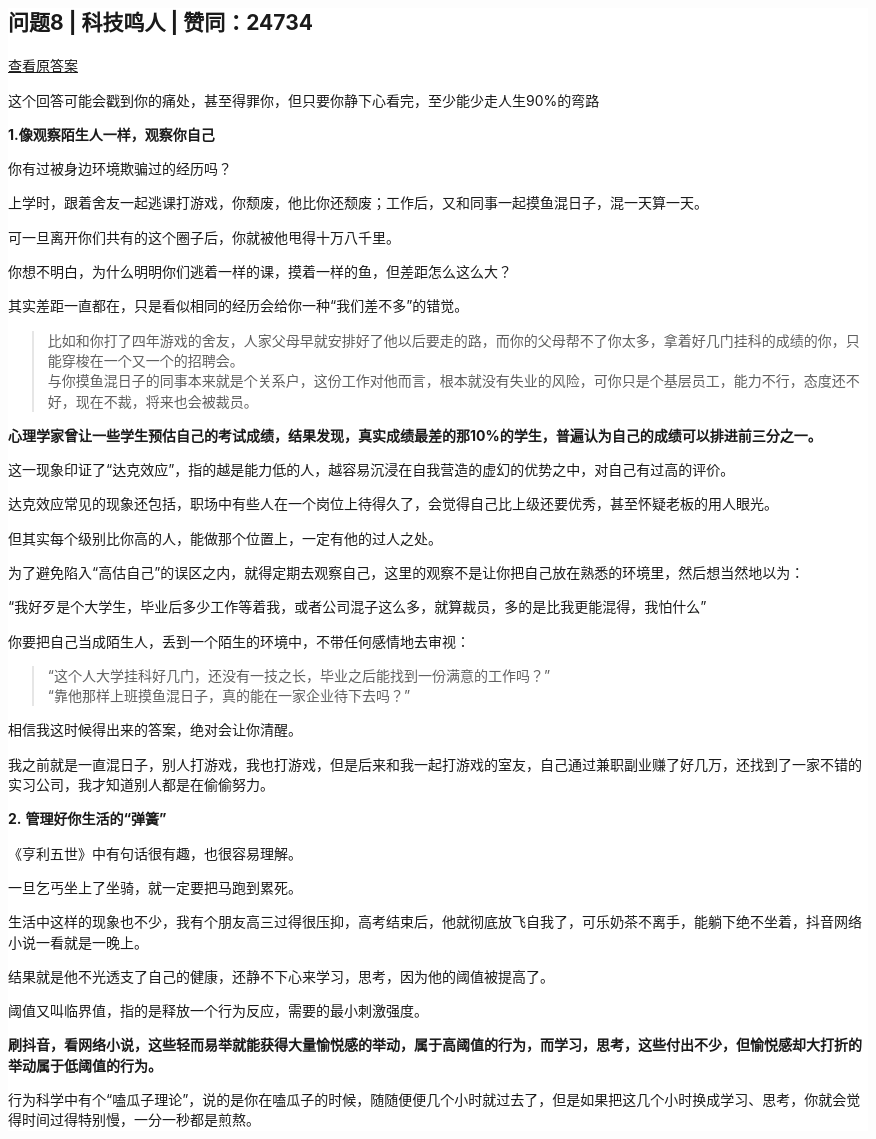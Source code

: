 ## 问题8 | 科技鸣人 | 赞同：24734

[查看原答案](https://www.zhihu.com/question/62661818/answer/1583841373)

 这个回答可能会戳到你的痛处，甚至得罪你，但只要你静下心看完，至少能少走人生90%的弯路

**1.像观察陌生人一样，观察你自己**

你有过被身边环境欺骗过的经历吗？

上学时，跟着舍友一起逃课打游戏，你颓废，他比你还颓废；工作后，又和同事一起摸鱼混日子，混一天算一天。

可一旦离开你们共有的这个圈子后，你就被他甩得十万八千里。

你想不明白，为什么明明你们逃着一样的课，摸着一样的鱼，但差距怎么这么大？

  

其实差距一直都在，只是看似相同的经历会给你一种“我们差不多”的错觉。

> 比如和你打了四年游戏的舍友，人家父母早就安排好了他以后要走的路，而你的父母帮不了你太多，拿着好几门挂科的成绩的你，只能穿梭在一个又一个的招聘会。  
> 与你摸鱼混日子的同事本来就是个关系户，这份工作对他而言，根本就没有失业的风险，可你只是个基层员工，能力不行，态度还不好，现在不裁，将来也会被裁员。

**心理学家曾让一些学生预估自己的考试成绩，结果发现，真实成绩最差的那10%的学生，普遍认为自己的成绩可以排进前三分之一。**

这一现象印证了“达克效应”，指的越是能力低的人，越容易沉浸在自我营造的虚幻的优势之中，对自己有过高的评价。

达克效应常见的现象还包括，职场中有些人在一个岗位上待得久了，会觉得自己比上级还要优秀，甚至怀疑老板的用人眼光。

但其实每个级别比你高的人，能做那个位置上，一定有他的过人之处。

  

为了避免陷入“高估自己”的误区之内，就得定期去观察自己，这里的观察不是让你把自己放在熟悉的环境里，然后想当然地以为：

“我好歹是个大学生，毕业后多少工作等着我，或者公司混子这么多，就算裁员，多的是比我更能混得，我怕什么”

你要把自己当成陌生人，丢到一个陌生的环境中，不带任何感情地去审视：

> “这个人大学挂科好几门，还没有一技之长，毕业之后能找到一份满意的工作吗？”  
> “靠他那样上班摸鱼混日子，真的能在一家企业待下去吗？”

相信我这时候得出来的答案，绝对会让你清醒。

我之前就是一直混日子，别人打游戏，我也打游戏，但是后来和我一起打游戏的室友，自己通过兼职副业赚了好几万，还找到了一家不错的实习公司，我才知道别人都是在偷偷努力。

  

**2.** **管理好你生活的“弹簧”**

《亨利五世》中有句话很有趣，也很容易理解。

一旦乞丐坐上了坐骑，就一定要把马跑到累死。

生活中这样的现象也不少，我有个朋友高三过得很压抑，高考结束后，他就彻底放飞自我了，可乐奶茶不离手，能躺下绝不坐着，抖音网络小说一看就是一晚上。

结果就是他不光透支了自己的健康，还静不下心来学习，思考，因为他的阈值被提高了。

  

阈值又叫临界值，指的是释放一个行为反应，需要的最小刺激强度。

**刷抖音，看网络小说，这些轻而易举就能获得大量愉悦感的举动，属于高阈值的行为，而学习，思考，这些付出不少，但愉悦感却大打折的举动属于低阈值的行为。**

  

行为科学中有个“嗑瓜子理论”，说的是你在嗑瓜子的时候，随随便便几个小时就过去了，但是如果把这几个小时换成学习、思考，你就会觉得时间过得特别慢，一分一秒都是煎熬。
